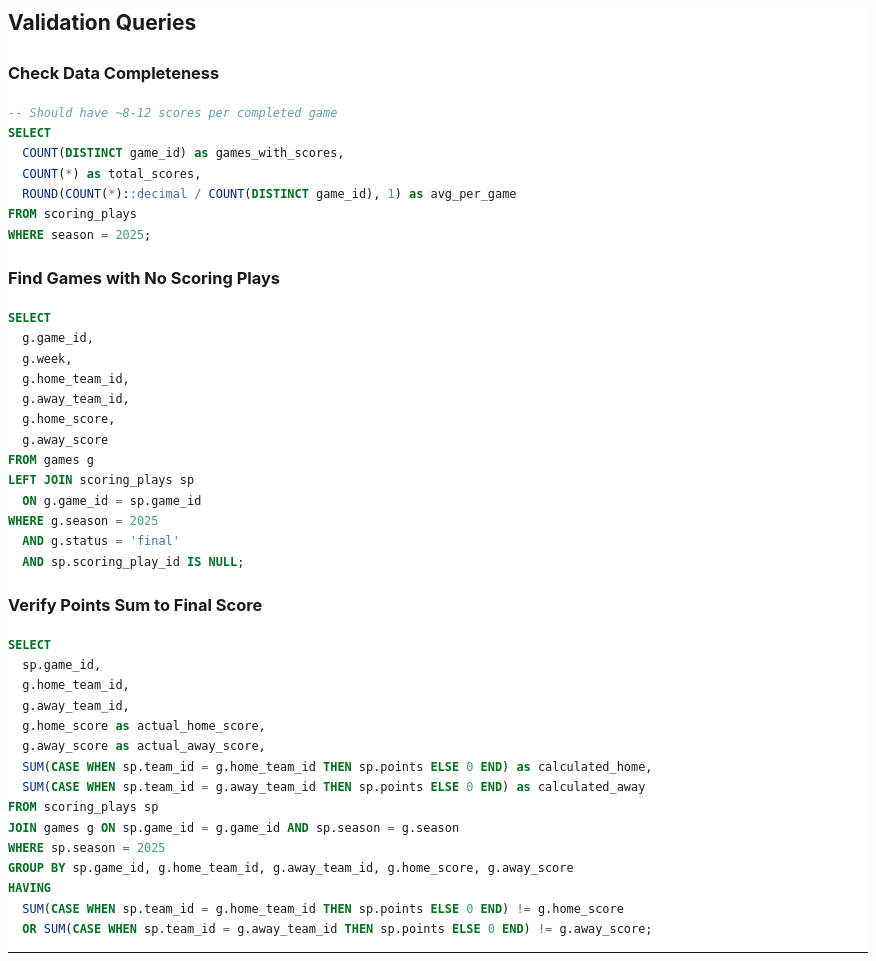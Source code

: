 
## Validation Queries

### Check Data Completeness
```sql
-- Should have ~8-12 scores per completed game
SELECT
  COUNT(DISTINCT game_id) as games_with_scores,
  COUNT(*) as total_scores,
  ROUND(COUNT(*)::decimal / COUNT(DISTINCT game_id), 1) as avg_per_game
FROM scoring_plays
WHERE season = 2025;
```

### Find Games with No Scoring Plays
```sql
SELECT
  g.game_id,
  g.week,
  g.home_team_id,
  g.away_team_id,
  g.home_score,
  g.away_score
FROM games g
LEFT JOIN scoring_plays sp
  ON g.game_id = sp.game_id
WHERE g.season = 2025
  AND g.status = 'final'
  AND sp.scoring_play_id IS NULL;
```

### Verify Points Sum to Final Score
```sql
SELECT
  sp.game_id,
  g.home_team_id,
  g.away_team_id,
  g.home_score as actual_home_score,
  g.away_score as actual_away_score,
  SUM(CASE WHEN sp.team_id = g.home_team_id THEN sp.points ELSE 0 END) as calculated_home,
  SUM(CASE WHEN sp.team_id = g.away_team_id THEN sp.points ELSE 0 END) as calculated_away
FROM scoring_plays sp
JOIN games g ON sp.game_id = g.game_id AND sp.season = g.season
WHERE sp.season = 2025
GROUP BY sp.game_id, g.home_team_id, g.away_team_id, g.home_score, g.away_score
HAVING
  SUM(CASE WHEN sp.team_id = g.home_team_id THEN sp.points ELSE 0 END) != g.home_score
  OR SUM(CASE WHEN sp.team_id = g.away_team_id THEN sp.points ELSE 0 END) != g.away_score;
```

---
